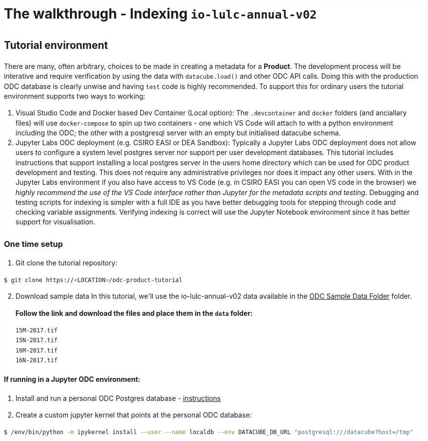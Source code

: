 # The walkthrough - Indexing `io-lulc-annual-v02`

## Tutorial environment

There are many, often arbitrary, choices to be made in creating a metadata for a **Product**. The development process will be interative and require verification by using the data with `datacube.load()` and other ODC API calls. Doing this with the production ODC database is clearly unwise and having `test` code is highly recommended. To support this for ordinary users the tutorial environment supports two ways to working:

  1. Visual Studio Code and Docker based Dev Container (Local option): The `.devcontainer` and `docker` folders (and anciallary files) will use `docker-compose` to spin up two containers - one which VS Code will attach to with a python environment including the ODC; the other with a postgresql server with an empty but initialised datacube schema.
  2. Jupyter Labs ODC deployment (e.g. CSIRO EASI or DEA Sandbox): Typically a Jupyter Labs ODC deployment does not allow users to configure a system level postgres server nor support per user development databases. This tutorial includes instructions that support installing a local postgres server in the users home directory which can be used for ODC product development and testing. This does not require any administrative privileges nor does it impact any other users. With in the Jupyter Labs environment if you also have access to VS Code (e.g. in CSIRO EASI you can open VS code in the browser) we *highly recommend the use of the VS Code interface rather than Jupyter for the metadata scripts and testing*. Debugging and testing scripts for indexing is simpler with a full IDE as you have better debugging tools for stepping through code and checking variable assignments. Verifying indexing is correct will use the Jupyter Notebook environment since it has better support for visualisation.

### One time setup

1. Git clone the tutorial repository:

  ``` bash
  $ git clone https://<LOCATION>/odc-product-tutorial
  ```
2. Download sample data
    In this tutorial, we'll use the io-lulc-annual-v02 data available in the [ODC Sample Data Folder](https://drive.google.com/drive/folders/16wfof-9IHxURAz3BqV7WK-ANNSpv7nvu?usp=drive_link) folder.

    **Follow the link and download the files and place them in the `data` folder:**
    ```
    15M-2017.tif
    15N-2017.tif
    16M-2017.tif
    16N-2017.tif
    ```

#### If running in a Jupyter ODC environment:
  1. Install and run a personal ODC Postgres database - [instructions](../tutorial-env/personal-odc-db/README.md)

  2. Create a custom jupyter kernel that points at the personal ODC database:

  ``` bash
  $ /env/bin/python -m ipykernel install --user --name localdb --env DATACUBE_DB_URL "postgresql:///datacube?host=/tmp"
  ```
